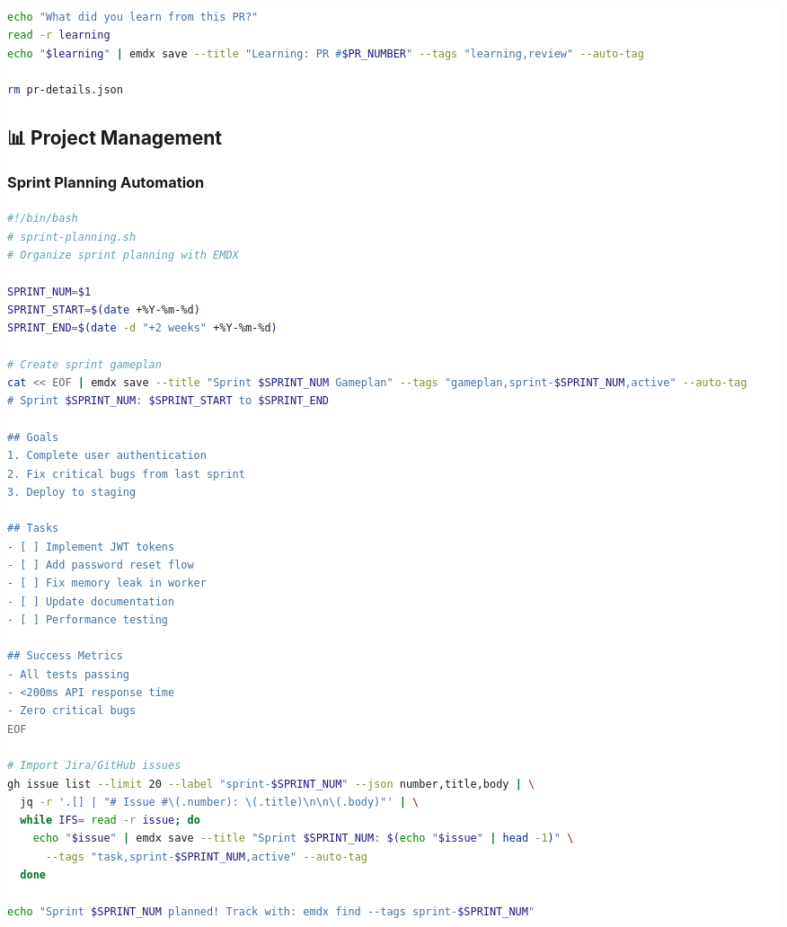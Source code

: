 ```bash
echo "What did you learn from this PR?" 
read -r learning
echo "$learning" | emdx save --title "Learning: PR #$PR_NUMBER" --tags "learning,review" --auto-tag

rm pr-details.json
```

## 📊 Project Management

### Sprint Planning Automation

```bash
#!/bin/bash
# sprint-planning.sh
# Organize sprint planning with EMDX

SPRINT_NUM=$1
SPRINT_START=$(date +%Y-%m-%d)
SPRINT_END=$(date -d "+2 weeks" +%Y-%m-%d)

# Create sprint gameplan
cat << EOF | emdx save --title "Sprint $SPRINT_NUM Gameplan" --tags "gameplan,sprint-$SPRINT_NUM,active" --auto-tag
# Sprint $SPRINT_NUM: $SPRINT_START to $SPRINT_END

## Goals
1. Complete user authentication
2. Fix critical bugs from last sprint
3. Deploy to staging

## Tasks
- [ ] Implement JWT tokens
- [ ] Add password reset flow
- [ ] Fix memory leak in worker
- [ ] Update documentation
- [ ] Performance testing

## Success Metrics
- All tests passing
- <200ms API response time
- Zero critical bugs
EOF

# Import Jira/GitHub issues
gh issue list --limit 20 --label "sprint-$SPRINT_NUM" --json number,title,body | \
  jq -r '.[] | "# Issue #\(.number): \(.title)\n\n\(.body)"' | \
  while IFS= read -r issue; do
    echo "$issue" | emdx save --title "Sprint $SPRINT_NUM: $(echo "$issue" | head -1)" \
      --tags "task,sprint-$SPRINT_NUM,active" --auto-tag
  done

echo "Sprint $SPRINT_NUM planned! Track with: emdx find --tags sprint-$SPRINT_NUM"
```

